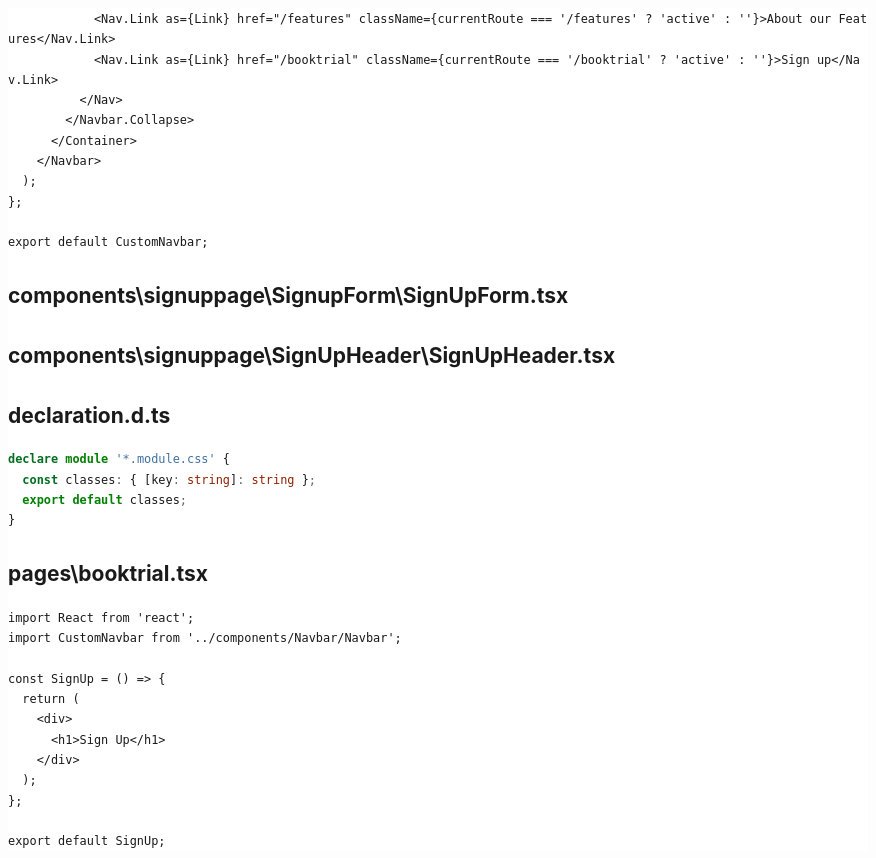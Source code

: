 ```tsx
            <Nav.Link as={Link} href="/features" className={currentRoute === '/features' ? 'active' : ''}>About our Features</Nav.Link>
            <Nav.Link as={Link} href="/booktrial" className={currentRoute === '/booktrial' ? 'active' : ''}>Sign up</Nav.Link>
          </Nav>
        </Navbar.Collapse>
      </Container>
    </Navbar>
  );
};

export default CustomNavbar;

```

## components\signuppage\SignupForm\SignUpForm.tsx

```tsx

```

## components\signuppage\SignUpHeader\SignUpHeader.tsx

```tsx

```

## declaration.d.ts

```ts
declare module '*.module.css' {
  const classes: { [key: string]: string };
  export default classes;
}
```

## pages\booktrial.tsx

```tsx
import React from 'react';
import CustomNavbar from '../components/Navbar/Navbar'; 

const SignUp = () => {
  return (
    <div>
      <h1>Sign Up</h1>
    </div>
  );
};

export default SignUp;

```
